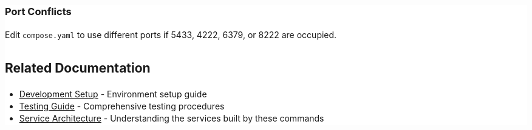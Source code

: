 ### Port Conflicts

Edit `compose.yaml` to use different ports if 5433, 4222, 6379, or 8222 are occupied.

## Related Documentation

- [Development Setup](./setup.md) - Environment setup guide
- [Testing Guide](./testing.md) - Comprehensive testing procedures
- [Service Architecture](../architecture/services.md) - Understanding the services built by these commands